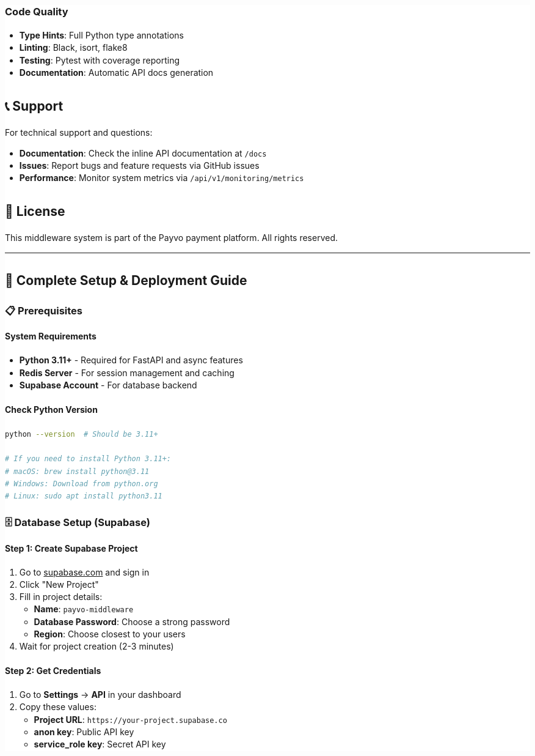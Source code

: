 ### Code Quality
- **Type Hints**: Full Python type annotations
- **Linting**: Black, isort, flake8
- **Testing**: Pytest with coverage reporting
- **Documentation**: Automatic API docs generation

## 📞 Support

For technical support and questions:
- **Documentation**: Check the inline API documentation at `/docs`
- **Issues**: Report bugs and feature requests via GitHub issues
- **Performance**: Monitor system metrics via `/api/v1/monitoring/metrics`

## 📄 License

This middleware system is part of the Payvo payment platform. All rights reserved.

---

## 🚀 Complete Setup & Deployment Guide

### 📋 Prerequisites

#### System Requirements
- **Python 3.11+** - Required for FastAPI and async features
- **Redis Server** - For session management and caching
- **Supabase Account** - For database backend

#### Check Python Version
```bash
python --version  # Should be 3.11+

# If you need to install Python 3.11+:
# macOS: brew install python@3.11
# Windows: Download from python.org
# Linux: sudo apt install python3.11
```

### 🗄️ Database Setup (Supabase)

#### Step 1: Create Supabase Project
1. Go to [supabase.com](https://supabase.com) and sign in
2. Click "New Project"
3. Fill in project details:
   - **Name**: `payvo-middleware`
   - **Database Password**: Choose a strong password
   - **Region**: Choose closest to your users
4. Wait for project creation (2-3 minutes)

#### Step 2: Get Credentials
1. Go to **Settings** → **API** in your dashboard
2. Copy these values:
   - **Project URL**: `https://your-project.supabase.co`
   - **anon key**: Public API key
   - **service_role key**: Secret API key
